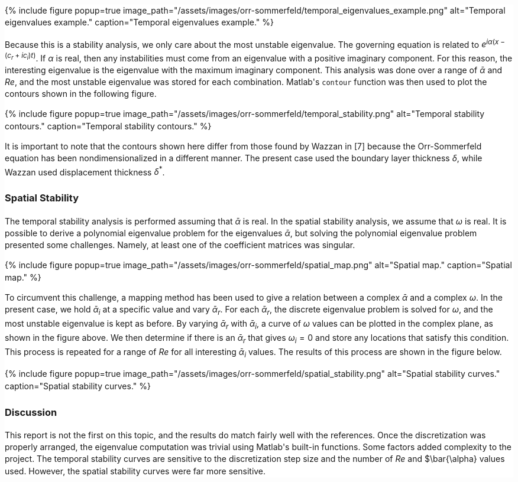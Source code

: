 {% include figure popup=true image_path="/assets/images/orr-sommerfeld/temporal_eigenvalues_example.png" alt="Temporal eigenvalues example." caption="Temporal eigenvalues example." %}


Because this is a stability analysis, we only care about the most unstable eigenvalue. 
The governing equation is related to $e^{i\alpha(x-\left(c_{r}+ic_{i}\right)t)}$.
If $\alpha$ is real, then any instabilities must come from an eigenvalue with a positive imaginary component.
For this reason, the interesting eigenvalue is the eigenvalue with the maximum imaginary component.
This analysis was done over a range of $\bar{\alpha}$ and $Re$, and the most unstable eigenvalue was stored for each combination.
Matlab's <code>contour</code> function was then used to plot the contours shown in the following figure.

{% include figure popup=true image_path="/assets/images/orr-sommerfeld/temporal_stability.png" alt="Temporal stability contours." caption="Temporal stability contours." %}

It is important to note that the contours shown here differ from those found by Wazzan in [7] because the Orr-Sommerfeld equation has been nondimensionalized in a different manner.
The present case used the boundary layer thickness $\delta$, while Wazzan used displacement thickness $\delta^*$.


### Spatial Stability

The temporal stability analysis is performed assuming that $\bar{\alpha}$ is real.
In the spatial stability analysis, we assume that $\omega$ is real.
It is possible to derive a polynomial eigenvalue problem for the eigenvalues $\bar{\alpha}$, but solving the polynomial eigenvalue problem presented some challenges.
Namely, at least one of the coefficient matrices was singular.

{% include figure popup=true image_path="/assets/images/orr-sommerfeld/spatial_map.png" alt="Spatial map." caption="Spatial map." %}

To circumvent this challenge, a mapping method has been used to give a relation between a complex $\bar{\alpha}$ and a complex $\omega$.
In the present case, we hold $\bar{\alpha}_{i}$ at a specific value and vary $\bar{\alpha}_r$.
For each $\bar{\alpha}_r$, the discrete eigenvalue problem is solved for $\omega$, and the most unstable eigenvalue is kept as before.
By varying $\bar{\alpha}_r$ with $\bar{\alpha}_i$, a curve of $\omega$ values can be plotted in the complex plane, as shown in the figure above. 
We then determine if there is an $\bar{\alpha}_r$ that gives $\omega_i=0$ and store any locations that satisfy this condition.
This process is repeated for a range of $Re$ for all interesting $\bar{\alpha}_i$ values.
The results of this process are shown in the figure below.

{% include figure popup=true image_path="/assets/images/orr-sommerfeld/spatial_stability.png" alt="Spatial stability curves." caption="Spatial stability curves." %}

### Discussion

This report is not the first on this topic, and the results do match fairly well with the references.
Once the discretization was properly arranged, the eigenvalue computation was trivial using Matlab's built-in functions.
Some factors added complexity to the project.
The temporal stability curves are sensitive to the discretization step size and the number of $Re$ and $\bar{\alpha} values used.
However, the spatial stability curves were far more sensitive.
